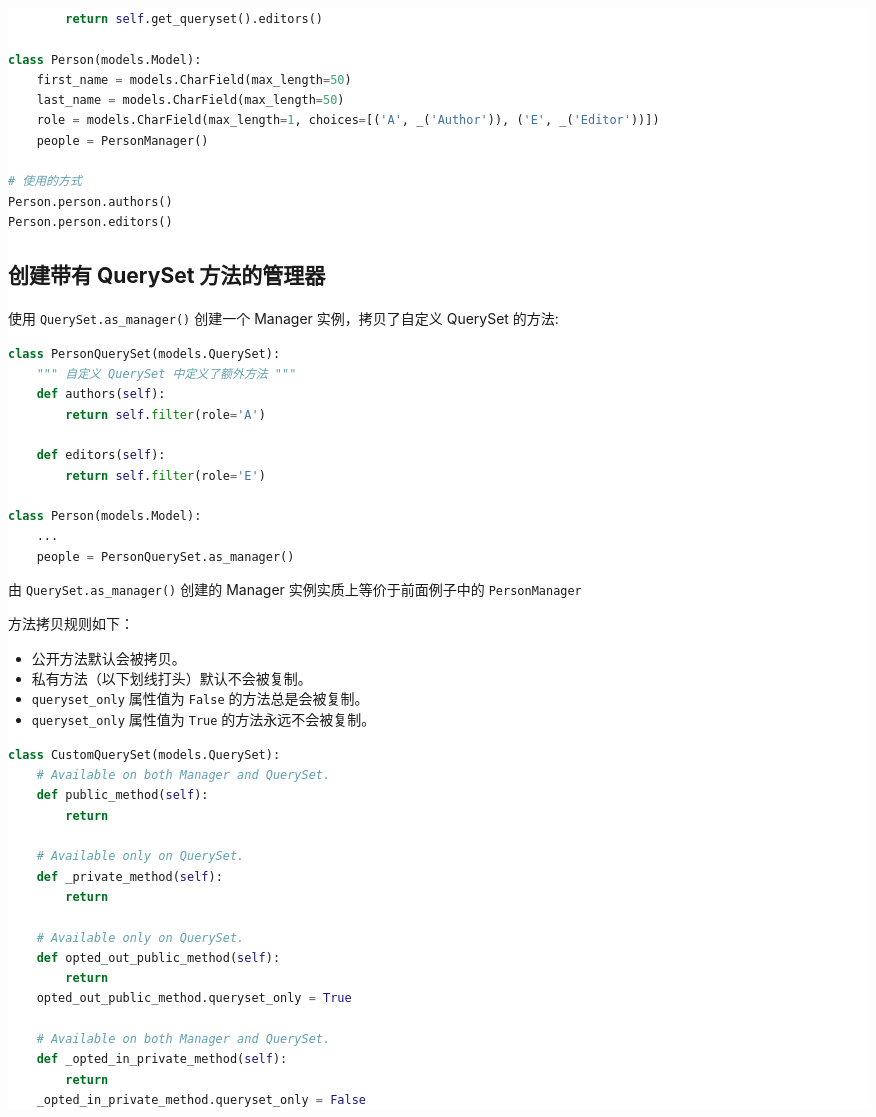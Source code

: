 ```python
        return self.get_queryset().editors()

class Person(models.Model):
    first_name = models.CharField(max_length=50)
    last_name = models.CharField(max_length=50)
    role = models.CharField(max_length=1, choices=[('A', _('Author')), ('E', _('Editor'))])
    people = PersonManager()

# 使用的方式
Person.person.authors()
Person.person.editors()
```

## 创建带有 QuerySet 方法的管理器

使用 `QuerySet.as_manager()` 创建一个 Manager 实例，拷贝了自定义 QuerySet 的方法:

```python
class PersonQuerySet(models.QuerySet):
	""" 自定义 QuerySet 中定义了额外方法 """
    def authors(self):
        return self.filter(role='A')

    def editors(self):
        return self.filter(role='E')

class Person(models.Model):
    ...
    people = PersonQuerySet.as_manager()
```

由 `QuerySet.as_manager()` 创建的 Manager 实例实质上等价于前面例子中的 `PersonManager`

方法拷贝规则如下：

* 公开方法默认会被拷贝。
* 私有方法（以下划线打头）默认不会被复制。
* `queryset_only` 属性值为 `False` 的方法总是会被复制。
* `queryset_only` 属性值为 `True` 的方法永远不会被复制。

```python
class CustomQuerySet(models.QuerySet):
    # Available on both Manager and QuerySet.
    def public_method(self):
        return

    # Available only on QuerySet.
    def _private_method(self):
        return

    # Available only on QuerySet.
    def opted_out_public_method(self):
        return
    opted_out_public_method.queryset_only = True

    # Available on both Manager and QuerySet.
    def _opted_in_private_method(self):
        return
    _opted_in_private_method.queryset_only = False
```
